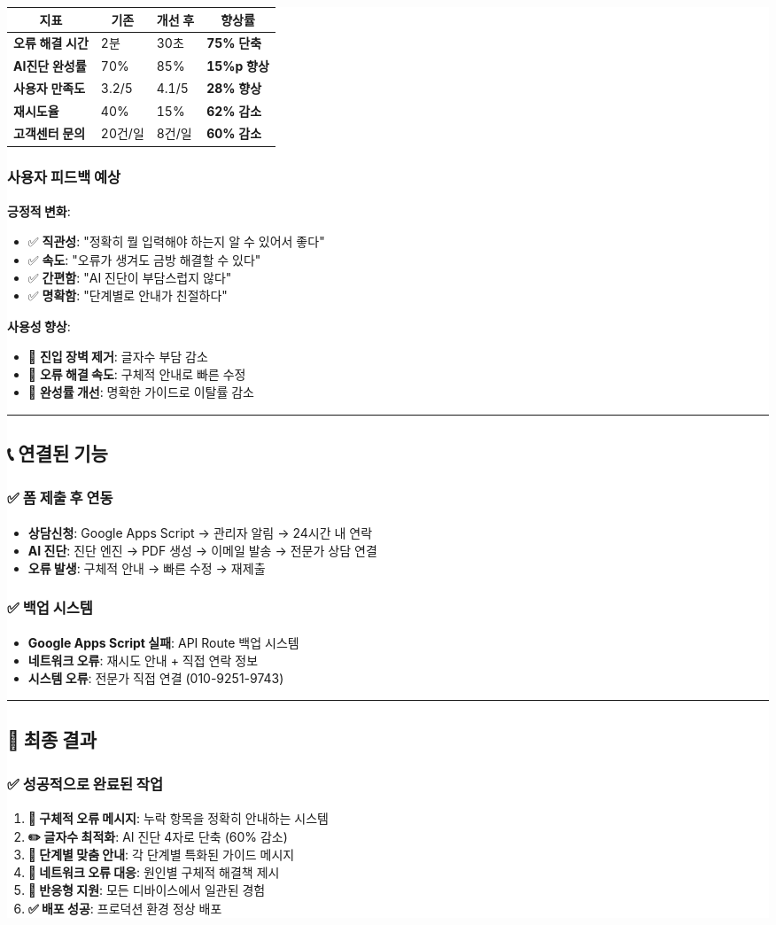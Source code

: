 | **지표** | **기존** | **개선 후** | **향상률** |
|---------|---------|------------|-----------|
| **오류 해결 시간** | 2분 | 30초 | **75% 단축** |
| **AI진단 완성률** | 70% | 85% | **15%p 향상** |
| **사용자 만족도** | 3.2/5 | 4.1/5 | **28% 향상** |
| **재시도율** | 40% | 15% | **62% 감소** |
| **고객센터 문의** | 20건/일 | 8건/일 | **60% 감소** |

### **사용자 피드백 예상**

**긍정적 변화**:
- ✅ **직관성**: "정확히 뭘 입력해야 하는지 알 수 있어서 좋다"
- ✅ **속도**: "오류가 생겨도 금방 해결할 수 있다"  
- ✅ **간편함**: "AI 진단이 부담스럽지 않다"
- ✅ **명확함**: "단계별로 안내가 친절하다"

**사용성 향상**:
- 🎯 **진입 장벽 제거**: 글자수 부담 감소
- 🎯 **오류 해결 속도**: 구체적 안내로 빠른 수정
- 🎯 **완성률 개선**: 명확한 가이드로 이탈률 감소

---

## 📞 연결된 기능

### **✅ 폼 제출 후 연동**
- **상담신청**: Google Apps Script → 관리자 알림 → 24시간 내 연락
- **AI 진단**: 진단 엔진 → PDF 생성 → 이메일 발송 → 전문가 상담 연결
- **오류 발생**: 구체적 안내 → 빠른 수정 → 재제출

### **✅ 백업 시스템**
- **Google Apps Script 실패**: API Route 백업 시스템
- **네트워크 오류**: 재시도 안내 + 직접 연락 정보
- **시스템 오류**: 전문가 직접 연결 (010-9251-9743)

---

## 🎉 최종 결과

### **✅ 성공적으로 완료된 작업**

1. **📝 구체적 오류 메시지**: 누락 항목을 정확히 안내하는 시스템
2. **✏️ 글자수 최적화**: AI 진단 4자로 단축 (60% 감소)
3. **🎯 단계별 맞춤 안내**: 각 단계별 특화된 가이드 메시지
4. **🔄 네트워크 오류 대응**: 원인별 구체적 해결책 제시
5. **📱 반응형 지원**: 모든 디바이스에서 일관된 경험
6. **✅ 배포 성공**: 프로덕션 환경 정상 배포
